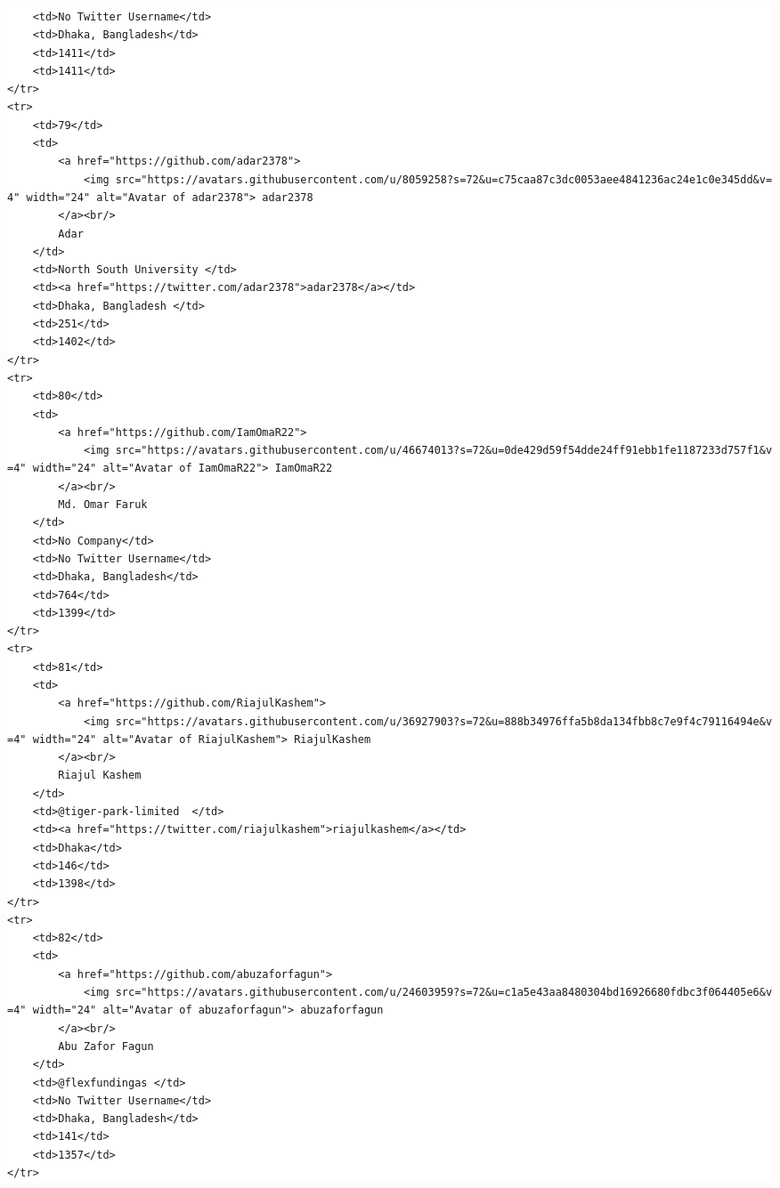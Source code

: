 		<td>No Twitter Username</td>
		<td>Dhaka, Bangladesh</td>
		<td>1411</td>
		<td>1411</td>
	</tr>
	<tr>
		<td>79</td>
		<td>
			<a href="https://github.com/adar2378">
				<img src="https://avatars.githubusercontent.com/u/8059258?s=72&u=c75caa87c3dc0053aee4841236ac24e1c0e345dd&v=4" width="24" alt="Avatar of adar2378"> adar2378
			</a><br/>
			Adar
		</td>
		<td>North South University </td>
		<td><a href="https://twitter.com/adar2378">adar2378</a></td>
		<td>Dhaka, Bangladesh </td>
		<td>251</td>
		<td>1402</td>
	</tr>
	<tr>
		<td>80</td>
		<td>
			<a href="https://github.com/IamOmaR22">
				<img src="https://avatars.githubusercontent.com/u/46674013?s=72&u=0de429d59f54dde24ff91ebb1fe1187233d757f1&v=4" width="24" alt="Avatar of IamOmaR22"> IamOmaR22
			</a><br/>
			Md. Omar Faruk
		</td>
		<td>No Company</td>
		<td>No Twitter Username</td>
		<td>Dhaka, Bangladesh</td>
		<td>764</td>
		<td>1399</td>
	</tr>
	<tr>
		<td>81</td>
		<td>
			<a href="https://github.com/RiajulKashem">
				<img src="https://avatars.githubusercontent.com/u/36927903?s=72&u=888b34976ffa5b8da134fbb8c7e9f4c79116494e&v=4" width="24" alt="Avatar of RiajulKashem"> RiajulKashem
			</a><br/>
			Riajul Kashem
		</td>
		<td>@tiger-park-limited  </td>
		<td><a href="https://twitter.com/riajulkashem">riajulkashem</a></td>
		<td>Dhaka</td>
		<td>146</td>
		<td>1398</td>
	</tr>
	<tr>
		<td>82</td>
		<td>
			<a href="https://github.com/abuzaforfagun">
				<img src="https://avatars.githubusercontent.com/u/24603959?s=72&u=c1a5e43aa8480304bd16926680fdbc3f064405e6&v=4" width="24" alt="Avatar of abuzaforfagun"> abuzaforfagun
			</a><br/>
			Abu Zafor Fagun
		</td>
		<td>@flexfundingas </td>
		<td>No Twitter Username</td>
		<td>Dhaka, Bangladesh</td>
		<td>141</td>
		<td>1357</td>
	</tr>